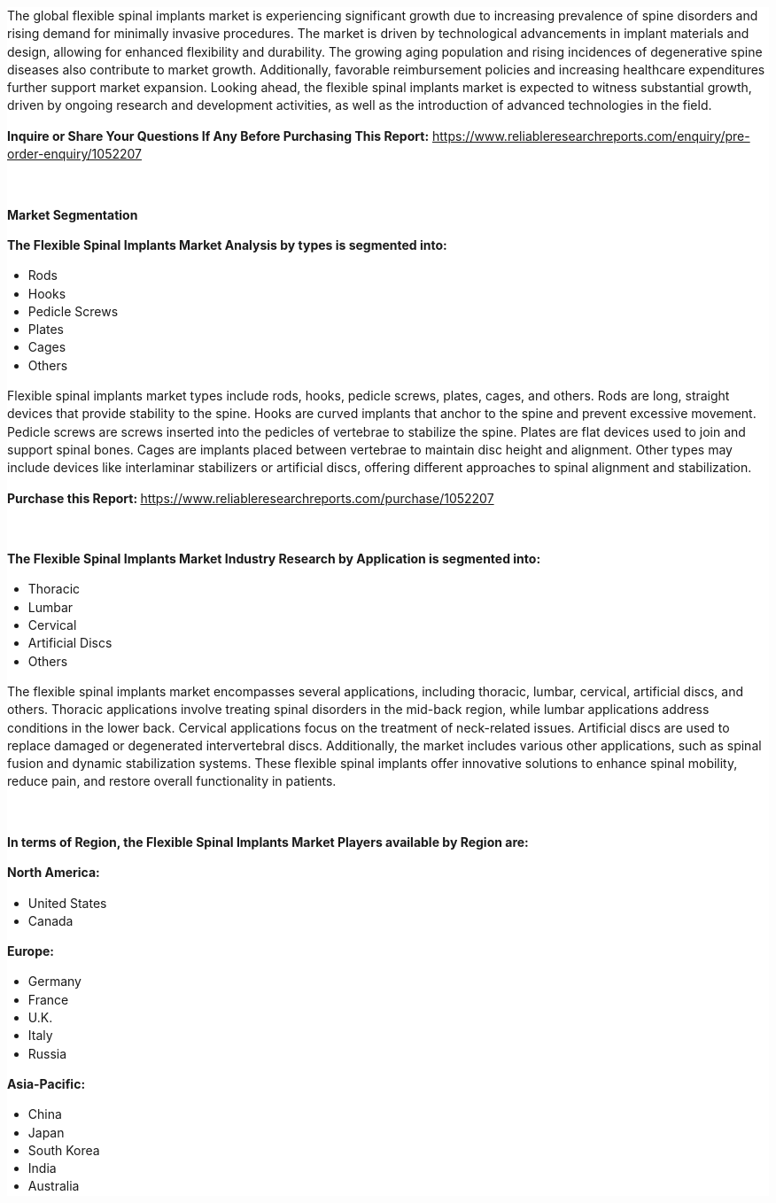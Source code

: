 <p><p>The global flexible spinal implants market is experiencing significant growth due to increasing prevalence of spine disorders and rising demand for minimally invasive procedures. The market is driven by technological advancements in implant materials and design, allowing for enhanced flexibility and durability. The growing aging population and rising incidences of degenerative spine diseases also contribute to market growth. Additionally, favorable reimbursement policies and increasing healthcare expenditures further support market expansion. Looking ahead, the flexible spinal implants market is expected to witness substantial growth, driven by ongoing research and development activities, as well as the introduction of advanced technologies in the field.</p></p>
<p><strong>Inquire or Share Your Questions If Any Before Purchasing This Report:</strong> <a href="https://www.reliableresearchreports.com/enquiry/pre-order-enquiry/1052207">https://www.reliableresearchreports.com/enquiry/pre-order-enquiry/1052207</a></p>
<p>&nbsp;</p>
<p><strong>Market Segmentation</strong></p>
<p><strong>The Flexible Spinal Implants Market Analysis by types is segmented into:</strong></p>
<p><ul><li>Rods</li><li>Hooks</li><li>Pedicle Screws</li><li>Plates</li><li>Cages</li><li>Others</li></ul></p>
<p><p>Flexible spinal implants market types include rods, hooks, pedicle screws, plates, cages, and others. Rods are long, straight devices that provide stability to the spine. Hooks are curved implants that anchor to the spine and prevent excessive movement. Pedicle screws are screws inserted into the pedicles of vertebrae to stabilize the spine. Plates are flat devices used to join and support spinal bones. Cages are implants placed between vertebrae to maintain disc height and alignment. Other types may include devices like interlaminar stabilizers or artificial discs, offering different approaches to spinal alignment and stabilization.</p></p>
<p><strong>Purchase this Report:&nbsp;</strong><a href="https://www.reliableresearchreports.com/purchase/1052207">https://www.reliableresearchreports.com/purchase/1052207</a></p>
<p>&nbsp;</p>
<p><strong>The Flexible Spinal Implants Market Industry Research by Application is segmented into:</strong></p>
<p><ul><li>Thoracic</li><li>Lumbar</li><li>Cervical</li><li>Artificial Discs</li><li>Others</li></ul></p>
<p><p>The flexible spinal implants market encompasses several applications, including thoracic, lumbar, cervical, artificial discs, and others. Thoracic applications involve treating spinal disorders in the mid-back region, while lumbar applications address conditions in the lower back. Cervical applications focus on the treatment of neck-related issues. Artificial discs are used to replace damaged or degenerated intervertebral discs. Additionally, the market includes various other applications, such as spinal fusion and dynamic stabilization systems. These flexible spinal implants offer innovative solutions to enhance spinal mobility, reduce pain, and restore overall functionality in patients.</p></p>
<p>&nbsp;</p>
<p><strong>In terms of Region, the Flexible Spinal Implants Market Players available by Region are:</strong></p>
<p>
    <p> <strong> North America: </strong>
        <ul>
            <li>United States</li>
            <li>Canada</li>
        </ul>
        </p> 
    <p> <strong> Europe: </strong>
        <ul>
            <li>Germany</li>
            <li>France</li>
            <li>U.K.</li>
            <li>Italy</li>
            <li>Russia</li>
        </ul>
        </p> 
    <p> <strong> Asia-Pacific: </strong>
        <ul>
            <li>China</li>
            <li>Japan</li>
            <li>South Korea</li>
            <li>India</li>
            <li>Australia</li>
